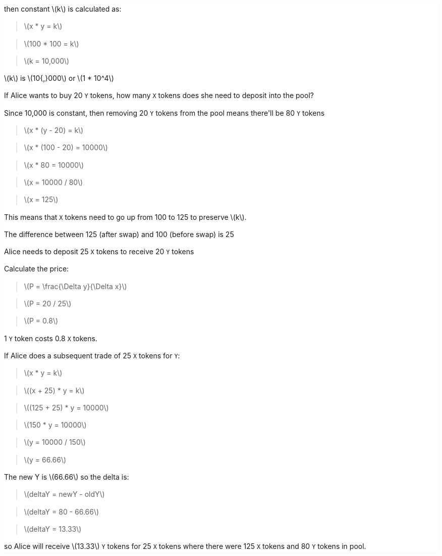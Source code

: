 then constant \\(k\\) is calculated as:

> \\(x * y = k\\)

> \\(100 * 100 = k\\)

> \\(k = 10,000\\)

\\(k\\) is \\(10{,}000\\) or \\(1 * 10^4\\)

If Alice wants to buy 20 `Y` tokens, how many `X` tokens does she need to deposit into the pool?

Since 10,000 is constant, then removing 20 `Y` tokens from the pool means there'll be
80 `Y` tokens

> \\(x * (y - 20) = k\\)

> \\(x * (100 - 20) = 10000\\)

> \\(x * 80 = 10000\\)

> \\(x = 10000 / 80\\)

> \\(x = 125\\)

This means that `X` tokens need to go up from 100 to 125 to preserve \\(k\\).

The difference between 125 (after swap) and 100 (before swap) is 25

Alice needs to deposit 25 `X` tokens to receive 20 `Y` tokens

Calculate the price:

> \\(P = \frac{\Delta y}{\Delta x}\\)

> \\(P = 20 / 25\\)

> \\(P = 0.8\\)

1 `Y` token costs 0.8 `X` tokens.

If Alice does a subsequent trade of 25 `X` tokens for `Y`:

> \\(x * y = k\\)

> \\((x + 25) * y = k\\)

> \\((125 + 25) * y = 10000\\)

> \\(150 * y = 10000\\)

> \\(y = 10000 / 150\\)

> \\(y = 66.66\\)

The new Y is \\(66.66\\) so the delta is:

> \\(deltaY = newY - oldY\\)

> \\(deltaY = 80 - 66.66\\)

> \\(deltaY = 13.33\\)

so Alice will receive \\(13.33\\) `Y` tokens for 25 `X` tokens where there were 125 `X` tokens and 80 `Y` tokens in pool.
